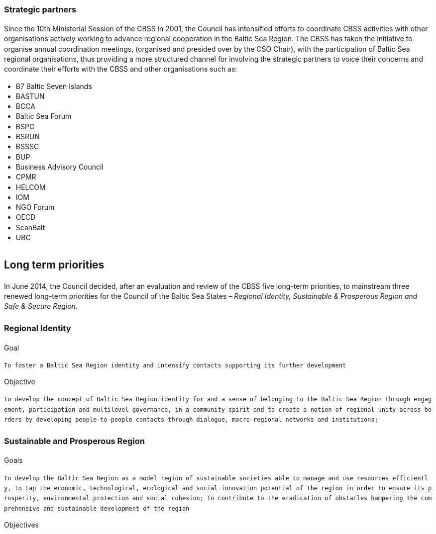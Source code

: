 ### Strategic partners

Since the 10th Ministerial Session of the CBSS in 2001, the Council has
intensified efforts to coordinate CBSS activities with other organisations
actively working to advance regional cooperation in the Baltic Sea Region. The
CBSS has taken the initiative to organise annual coordination meetings,
(organised and presided over by the CSO Chair), with the participation of
Baltic Sea regional organisations, thus providing a more structured channel
for involving the strategic partners to voice their concerns and coordinate
their efforts with the CBSS and other organisations such as:

  * B7 Baltic Seven Islands
  * BASTUN
  * BCCA
  * Baltic Sea Forum
  * BSPC
  * BSRUN
  * BSSSC
  * BUP
  * Business Advisory Council
  * CPMR
  * HELCOM
  * IOM
  * NGO Forum
  * OECD
  * ScanBalt
  * UBC

## Long term priorities

In June 2014, the Council decided, after an evaluation and review of the CBSS
five long-term priorities, to mainstream three renewed long-term priorities
for the Council of the Baltic Sea States – _Regional Identity, Sustainable &
Prosperous Region and Safe & Secure Region._

### Regional Identity

Goal

    To foster a Baltic Sea Region identity and intensify contacts supporting its further development
Objective

    To develop the concept of Baltic Sea Region identity for and a sense of belonging to the Baltic Sea Region through engagement, participation and multilevel governance, in a community spirit and to create a notion of regional unity across borders by developing people-to-people contacts through dialogue, macro-regional networks and institutions;

### Sustainable and Prosperous Region

Goals

    To develop the Baltic Sea Region as a model region of sustainable societies able to manage and use resources efficiently, to tap the economic, technological, ecological and social innovation potential of the region in order to ensure its prosperity, environmental protection and social cohesion; To contribute to the eradication of obstacles hampering the comprehensive and sustainable development of the region
Objectives
